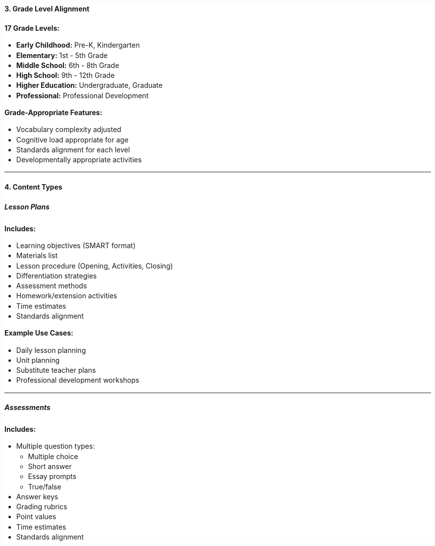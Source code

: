 
#### 3. Grade Level Alignment

**17 Grade Levels:**

- **Early Childhood:** Pre-K, Kindergarten
- **Elementary:** 1st - 5th Grade
- **Middle School:** 6th - 8th Grade
- **High School:** 9th - 12th Grade
- **Higher Education:** Undergraduate, Graduate
- **Professional:** Professional Development

**Grade-Appropriate Features:**
- Vocabulary complexity adjusted
- Cognitive load appropriate for age
- Standards alignment for each level
- Developmentally appropriate activities

---

#### 4. Content Types

##### Lesson Plans

**Includes:**
- Learning objectives (SMART format)
- Materials list
- Lesson procedure (Opening, Activities, Closing)
- Differentiation strategies
- Assessment methods
- Homework/extension activities
- Time estimates
- Standards alignment

**Example Use Cases:**
- Daily lesson planning
- Unit planning
- Substitute teacher plans
- Professional development workshops

---

##### Assessments

**Includes:**
- Multiple question types:
  - Multiple choice
  - Short answer
  - Essay prompts
  - True/false
- Answer keys
- Grading rubrics
- Point values
- Time estimates
- Standards alignment
